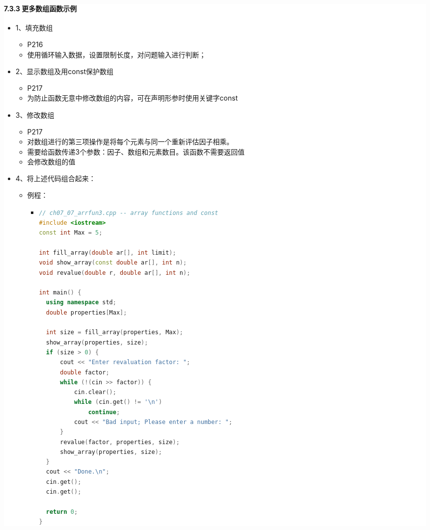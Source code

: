 

#### 7.3.3 更多数组函数示例

* 1、填充数组

  * P216
  * 使用循环输入数据，设置限制长度，对问题输入进行判断；

* 2、显示数组及用const保护数组

  * P217
  * 为防止函数无意中修改数组的内容，可在声明形参时使用关键字const

* 3、修改数组

  * P217
  * 对数组进行的第三项操作是将每个元素与同一个重新评估因子相乘。
  * 需要给函数传递3个参数：因子、数组和元素数目。该函数不需要返回值
  * 会修改数组的值

* 4、将上述代码组合起来：

  * 例程：

    * ```c++
      // ch07_07_arrfun3.cpp -- array functions and const
      #include <iostream>
      const int Max = 5;
      
      int fill_array(double ar[], int limit);
      void show_array(const double ar[], int n);
      void revalue(double r, double ar[], int n);
      
      int main() {
      	using namespace std;
      	double properties[Max];
      
      	int size = fill_array(properties, Max);
      	show_array(properties, size);
      	if (size > 0) {
      		cout << "Enter revaluation factor: ";
      		double factor;
      		while (!(cin >> factor)) {
      			cin.clear();
      			while (cin.get() != '\n')
      				continue;
      			cout << "Bad input; Please enter a number: ";
      		}
      		revalue(factor, properties, size);
      		show_array(properties, size);
      	}
      	cout << "Done.\n";
      	cin.get();
      	cin.get();
      
      	return 0;
      }
      